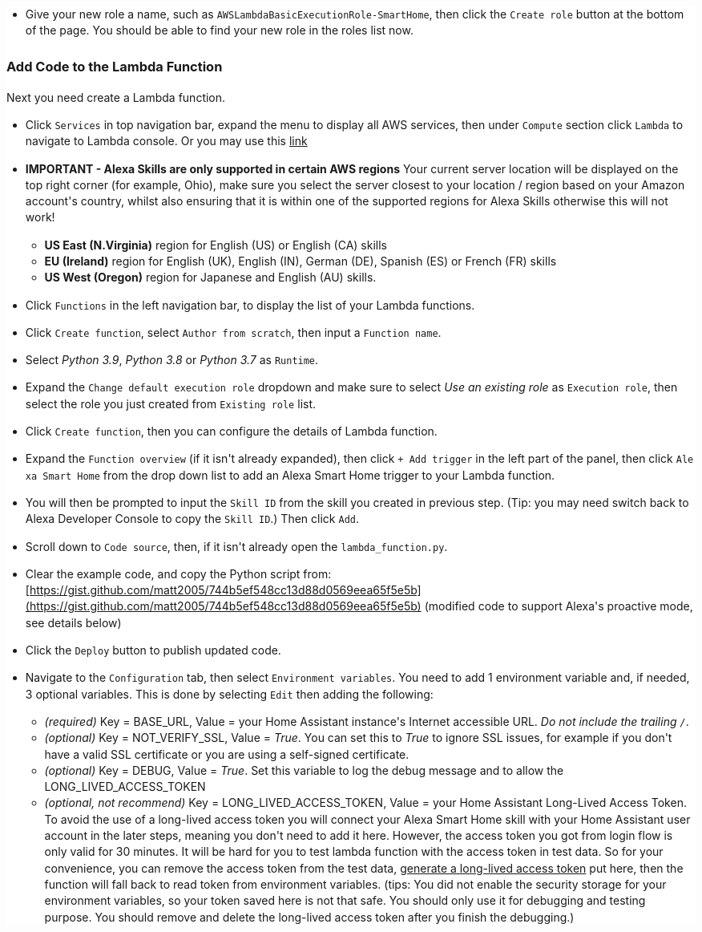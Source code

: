 - Give your new role a name, such as `AWSLambdaBasicExecutionRole-SmartHome`, then click the `Create role` button at the bottom of the page. You should be able to find your new role in the roles list now.

### Add Code to the Lambda Function

Next you need create a Lambda function.

- Click `Services` in top navigation bar, expand the menu to display all AWS services, then under `Compute` section click `Lambda` to navigate to Lambda console. Or you may use this [link](https://console.aws.amazon.com/lambda/home)
- **IMPORTANT - Alexa Skills are only supported in certain AWS regions** Your current server location will be displayed on the top right corner (for example, Ohio), make sure you select the server closest to your location / region based on your Amazon account's country, whilst also ensuring that it is within one of the supported regions for Alexa Skills otherwise this will not work!
  - **US East (N.Virginia)** region for English (US) or English (CA) skills
  - **EU (Ireland)** region for English (UK), English (IN), German (DE), Spanish (ES) or French (FR) skills
  - **US West (Oregon)** region for Japanese and English (AU) skills.

- Click `Functions` in the left navigation bar, to display the list of your Lambda functions.
- Click `Create function`, select `Author from scratch`, then input a `Function name`.
- Select *Python 3.9*, *Python 3.8* or *Python 3.7* as `Runtime`.
- Expand the `Change default execution role` dropdown and make sure to select *Use an existing role* as `Execution role`, then select the role you just created from `Existing role` list.
- Click `Create function`, then you can configure the details of Lambda function.
- Expand the `Function overview` (if it isn't already expanded), then click `+ Add trigger` in the left part of the panel, then click `Alexa Smart Home` from the drop down list to add an Alexa Smart Home trigger to your Lambda function.
- You will then be prompted to input the `Skill ID` from the skill you created in previous step. (Tip: you may need switch back to Alexa Developer Console to copy the `Skill ID`.) Then click `Add`.
- Scroll down to `Code source`, then, if it isn't already open the `lambda_function.py`.
- Clear the example code, and copy the Python script from: [https://gist.github.com/matt2005/744b5ef548cc13d88d0569eea65f5e5b](https://gist.github.com/matt2005/744b5ef548cc13d88d0569eea65f5e5b) (modified code to support Alexa's proactive mode, see details below)
- Click the `Deploy` button to publish updated code.
- Navigate to the `Configuration` tab, then select `Environment variables`. You need to add 1 environment variable and, if needed, 3 optional variables. This is done by selecting `Edit` then adding the following:
  - *(required)* Key = BASE_URL, Value = your Home Assistant instance's Internet accessible URL. *Do not include the trailing `/`*.
  - *(optional)* Key = NOT_VERIFY_SSL, Value = *True*. You can set this to *True* to ignore SSL issues, for example if you don't have a valid SSL certificate or you are using a self-signed certificate.
  - *(optional)* Key = DEBUG, Value = *True*. Set this variable to log the debug message and to allow the LONG_LIVED_ACCESS_TOKEN
  - *(optional, not recommend)* Key = LONG_LIVED_ACCESS_TOKEN, Value = your Home Assistant Long-Lived Access Token. To avoid the use of a long-lived access token you will connect your Alexa Smart Home skill with your Home Assistant user account in the later steps, meaning you don't need to add it here. However, the access token you got from login flow is only valid for 30 minutes. It will be hard for you to test lambda function with the access token in test data. So for your convenience, you can remove the access token from the test data, [generate a long-lived access token][generate-long-lived-access-token] put here, then the function will fall back to read token from environment variables. (tips: You did not enable the security storage for your environment variables, so your token saved here is not that safe. You should only use it for debugging and testing purpose. You should remove and delete the long-lived access token after you finish the debugging.)


[alexa-dev-console]: https://developer.amazon.com/alexa/console/ask
[emulated-hue-component]: /integrations/emulated_hue/
[generate-long-lived-access-token]: https://developers.home-assistant.io/docs/auth_api/#long-lived-access-token
[alexa-display-categories]: https://developer.amazon.com/docs/alexa/device-apis/alexa-discovery.html#display-categories
[alexa-supported-locales]: https://developer.amazon.com/docs/alexa/device-apis/list-of-interfaces.html